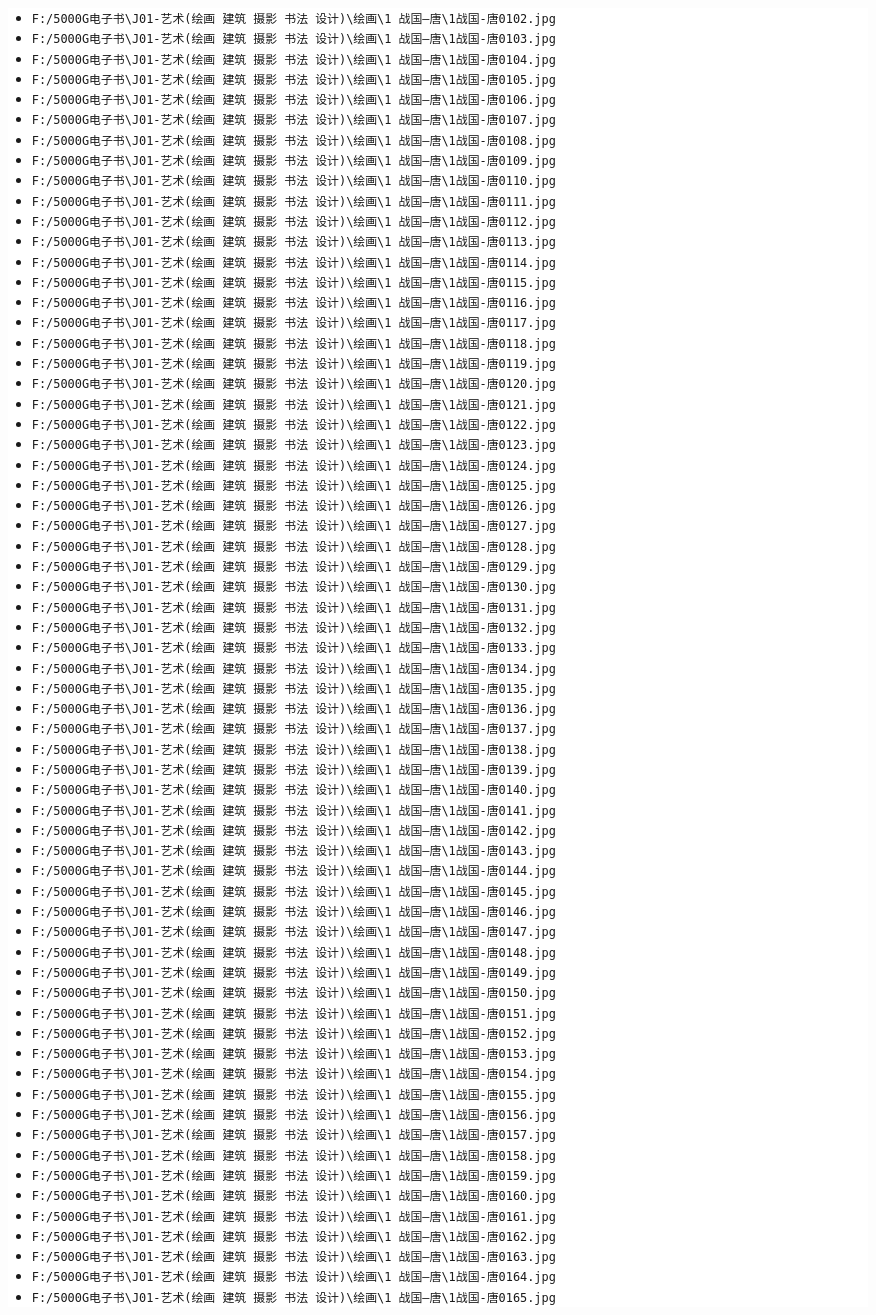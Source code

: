 - `F:/5000G电子书\J01-艺术(绘画 建筑 摄影 书法 设计)\绘画\1 战国—唐\1战国-唐0102.jpg`
- `F:/5000G电子书\J01-艺术(绘画 建筑 摄影 书法 设计)\绘画\1 战国—唐\1战国-唐0103.jpg`
- `F:/5000G电子书\J01-艺术(绘画 建筑 摄影 书法 设计)\绘画\1 战国—唐\1战国-唐0104.jpg`
- `F:/5000G电子书\J01-艺术(绘画 建筑 摄影 书法 设计)\绘画\1 战国—唐\1战国-唐0105.jpg`
- `F:/5000G电子书\J01-艺术(绘画 建筑 摄影 书法 设计)\绘画\1 战国—唐\1战国-唐0106.jpg`
- `F:/5000G电子书\J01-艺术(绘画 建筑 摄影 书法 设计)\绘画\1 战国—唐\1战国-唐0107.jpg`
- `F:/5000G电子书\J01-艺术(绘画 建筑 摄影 书法 设计)\绘画\1 战国—唐\1战国-唐0108.jpg`
- `F:/5000G电子书\J01-艺术(绘画 建筑 摄影 书法 设计)\绘画\1 战国—唐\1战国-唐0109.jpg`
- `F:/5000G电子书\J01-艺术(绘画 建筑 摄影 书法 设计)\绘画\1 战国—唐\1战国-唐0110.jpg`
- `F:/5000G电子书\J01-艺术(绘画 建筑 摄影 书法 设计)\绘画\1 战国—唐\1战国-唐0111.jpg`
- `F:/5000G电子书\J01-艺术(绘画 建筑 摄影 书法 设计)\绘画\1 战国—唐\1战国-唐0112.jpg`
- `F:/5000G电子书\J01-艺术(绘画 建筑 摄影 书法 设计)\绘画\1 战国—唐\1战国-唐0113.jpg`
- `F:/5000G电子书\J01-艺术(绘画 建筑 摄影 书法 设计)\绘画\1 战国—唐\1战国-唐0114.jpg`
- `F:/5000G电子书\J01-艺术(绘画 建筑 摄影 书法 设计)\绘画\1 战国—唐\1战国-唐0115.jpg`
- `F:/5000G电子书\J01-艺术(绘画 建筑 摄影 书法 设计)\绘画\1 战国—唐\1战国-唐0116.jpg`
- `F:/5000G电子书\J01-艺术(绘画 建筑 摄影 书法 设计)\绘画\1 战国—唐\1战国-唐0117.jpg`
- `F:/5000G电子书\J01-艺术(绘画 建筑 摄影 书法 设计)\绘画\1 战国—唐\1战国-唐0118.jpg`
- `F:/5000G电子书\J01-艺术(绘画 建筑 摄影 书法 设计)\绘画\1 战国—唐\1战国-唐0119.jpg`
- `F:/5000G电子书\J01-艺术(绘画 建筑 摄影 书法 设计)\绘画\1 战国—唐\1战国-唐0120.jpg`
- `F:/5000G电子书\J01-艺术(绘画 建筑 摄影 书法 设计)\绘画\1 战国—唐\1战国-唐0121.jpg`
- `F:/5000G电子书\J01-艺术(绘画 建筑 摄影 书法 设计)\绘画\1 战国—唐\1战国-唐0122.jpg`
- `F:/5000G电子书\J01-艺术(绘画 建筑 摄影 书法 设计)\绘画\1 战国—唐\1战国-唐0123.jpg`
- `F:/5000G电子书\J01-艺术(绘画 建筑 摄影 书法 设计)\绘画\1 战国—唐\1战国-唐0124.jpg`
- `F:/5000G电子书\J01-艺术(绘画 建筑 摄影 书法 设计)\绘画\1 战国—唐\1战国-唐0125.jpg`
- `F:/5000G电子书\J01-艺术(绘画 建筑 摄影 书法 设计)\绘画\1 战国—唐\1战国-唐0126.jpg`
- `F:/5000G电子书\J01-艺术(绘画 建筑 摄影 书法 设计)\绘画\1 战国—唐\1战国-唐0127.jpg`
- `F:/5000G电子书\J01-艺术(绘画 建筑 摄影 书法 设计)\绘画\1 战国—唐\1战国-唐0128.jpg`
- `F:/5000G电子书\J01-艺术(绘画 建筑 摄影 书法 设计)\绘画\1 战国—唐\1战国-唐0129.jpg`
- `F:/5000G电子书\J01-艺术(绘画 建筑 摄影 书法 设计)\绘画\1 战国—唐\1战国-唐0130.jpg`
- `F:/5000G电子书\J01-艺术(绘画 建筑 摄影 书法 设计)\绘画\1 战国—唐\1战国-唐0131.jpg`
- `F:/5000G电子书\J01-艺术(绘画 建筑 摄影 书法 设计)\绘画\1 战国—唐\1战国-唐0132.jpg`
- `F:/5000G电子书\J01-艺术(绘画 建筑 摄影 书法 设计)\绘画\1 战国—唐\1战国-唐0133.jpg`
- `F:/5000G电子书\J01-艺术(绘画 建筑 摄影 书法 设计)\绘画\1 战国—唐\1战国-唐0134.jpg`
- `F:/5000G电子书\J01-艺术(绘画 建筑 摄影 书法 设计)\绘画\1 战国—唐\1战国-唐0135.jpg`
- `F:/5000G电子书\J01-艺术(绘画 建筑 摄影 书法 设计)\绘画\1 战国—唐\1战国-唐0136.jpg`
- `F:/5000G电子书\J01-艺术(绘画 建筑 摄影 书法 设计)\绘画\1 战国—唐\1战国-唐0137.jpg`
- `F:/5000G电子书\J01-艺术(绘画 建筑 摄影 书法 设计)\绘画\1 战国—唐\1战国-唐0138.jpg`
- `F:/5000G电子书\J01-艺术(绘画 建筑 摄影 书法 设计)\绘画\1 战国—唐\1战国-唐0139.jpg`
- `F:/5000G电子书\J01-艺术(绘画 建筑 摄影 书法 设计)\绘画\1 战国—唐\1战国-唐0140.jpg`
- `F:/5000G电子书\J01-艺术(绘画 建筑 摄影 书法 设计)\绘画\1 战国—唐\1战国-唐0141.jpg`
- `F:/5000G电子书\J01-艺术(绘画 建筑 摄影 书法 设计)\绘画\1 战国—唐\1战国-唐0142.jpg`
- `F:/5000G电子书\J01-艺术(绘画 建筑 摄影 书法 设计)\绘画\1 战国—唐\1战国-唐0143.jpg`
- `F:/5000G电子书\J01-艺术(绘画 建筑 摄影 书法 设计)\绘画\1 战国—唐\1战国-唐0144.jpg`
- `F:/5000G电子书\J01-艺术(绘画 建筑 摄影 书法 设计)\绘画\1 战国—唐\1战国-唐0145.jpg`
- `F:/5000G电子书\J01-艺术(绘画 建筑 摄影 书法 设计)\绘画\1 战国—唐\1战国-唐0146.jpg`
- `F:/5000G电子书\J01-艺术(绘画 建筑 摄影 书法 设计)\绘画\1 战国—唐\1战国-唐0147.jpg`
- `F:/5000G电子书\J01-艺术(绘画 建筑 摄影 书法 设计)\绘画\1 战国—唐\1战国-唐0148.jpg`
- `F:/5000G电子书\J01-艺术(绘画 建筑 摄影 书法 设计)\绘画\1 战国—唐\1战国-唐0149.jpg`
- `F:/5000G电子书\J01-艺术(绘画 建筑 摄影 书法 设计)\绘画\1 战国—唐\1战国-唐0150.jpg`
- `F:/5000G电子书\J01-艺术(绘画 建筑 摄影 书法 设计)\绘画\1 战国—唐\1战国-唐0151.jpg`
- `F:/5000G电子书\J01-艺术(绘画 建筑 摄影 书法 设计)\绘画\1 战国—唐\1战国-唐0152.jpg`
- `F:/5000G电子书\J01-艺术(绘画 建筑 摄影 书法 设计)\绘画\1 战国—唐\1战国-唐0153.jpg`
- `F:/5000G电子书\J01-艺术(绘画 建筑 摄影 书法 设计)\绘画\1 战国—唐\1战国-唐0154.jpg`
- `F:/5000G电子书\J01-艺术(绘画 建筑 摄影 书法 设计)\绘画\1 战国—唐\1战国-唐0155.jpg`
- `F:/5000G电子书\J01-艺术(绘画 建筑 摄影 书法 设计)\绘画\1 战国—唐\1战国-唐0156.jpg`
- `F:/5000G电子书\J01-艺术(绘画 建筑 摄影 书法 设计)\绘画\1 战国—唐\1战国-唐0157.jpg`
- `F:/5000G电子书\J01-艺术(绘画 建筑 摄影 书法 设计)\绘画\1 战国—唐\1战国-唐0158.jpg`
- `F:/5000G电子书\J01-艺术(绘画 建筑 摄影 书法 设计)\绘画\1 战国—唐\1战国-唐0159.jpg`
- `F:/5000G电子书\J01-艺术(绘画 建筑 摄影 书法 设计)\绘画\1 战国—唐\1战国-唐0160.jpg`
- `F:/5000G电子书\J01-艺术(绘画 建筑 摄影 书法 设计)\绘画\1 战国—唐\1战国-唐0161.jpg`
- `F:/5000G电子书\J01-艺术(绘画 建筑 摄影 书法 设计)\绘画\1 战国—唐\1战国-唐0162.jpg`
- `F:/5000G电子书\J01-艺术(绘画 建筑 摄影 书法 设计)\绘画\1 战国—唐\1战国-唐0163.jpg`
- `F:/5000G电子书\J01-艺术(绘画 建筑 摄影 书法 设计)\绘画\1 战国—唐\1战国-唐0164.jpg`
- `F:/5000G电子书\J01-艺术(绘画 建筑 摄影 书法 设计)\绘画\1 战国—唐\1战国-唐0165.jpg`